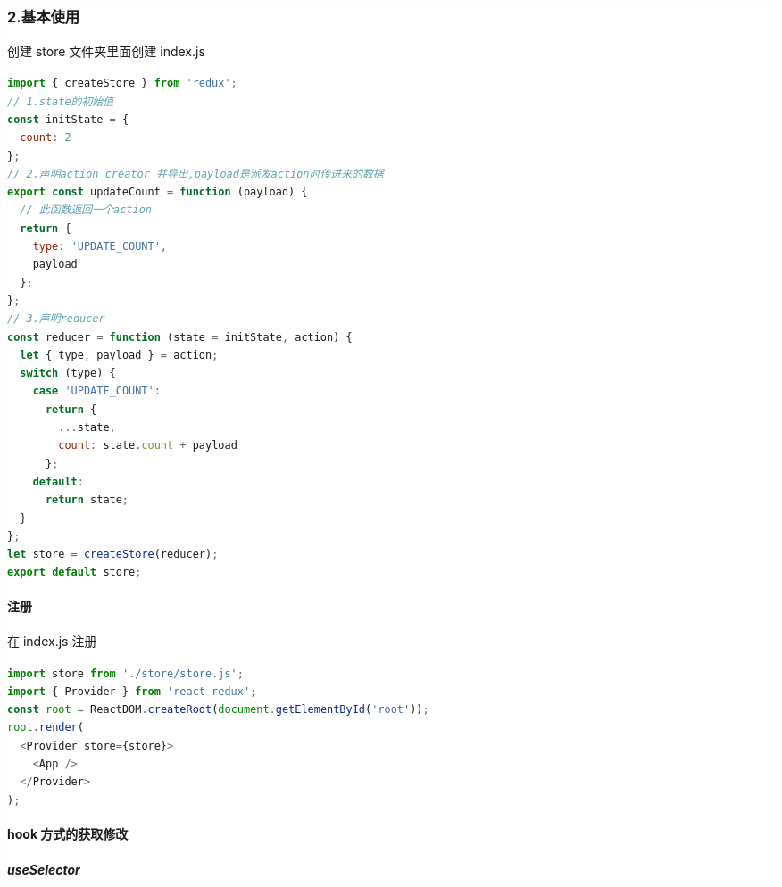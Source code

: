 ### 2.基本使用

创建 store 文件夹里面创建 index.js

```js
import { createStore } from 'redux';
// 1.state的初始值
const initState = {
  count: 2
};
// 2.声明action creator 并导出,payload是派发action时传进来的数据
export const updateCount = function (payload) {
  // 此函数返回一个action
  return {
    type: 'UPDATE_COUNT',
    payload
  };
};
// 3.声明reducer
const reducer = function (state = initState, action) {
  let { type, payload } = action;
  switch (type) {
    case 'UPDATE_COUNT':
      return {
        ...state,
        count: state.count + payload
      };
    default:
      return state;
  }
};
let store = createStore(reducer);
export default store;
```

#### 注册

在 index.js 注册

```js
import store from './store/store.js';
import { Provider } from 'react-redux';
const root = ReactDOM.createRoot(document.getElementById('root'));
root.render(
  <Provider store={store}>
    <App />
  </Provider>
);
```

#### hook 方式的获取修改

##### useSelector
